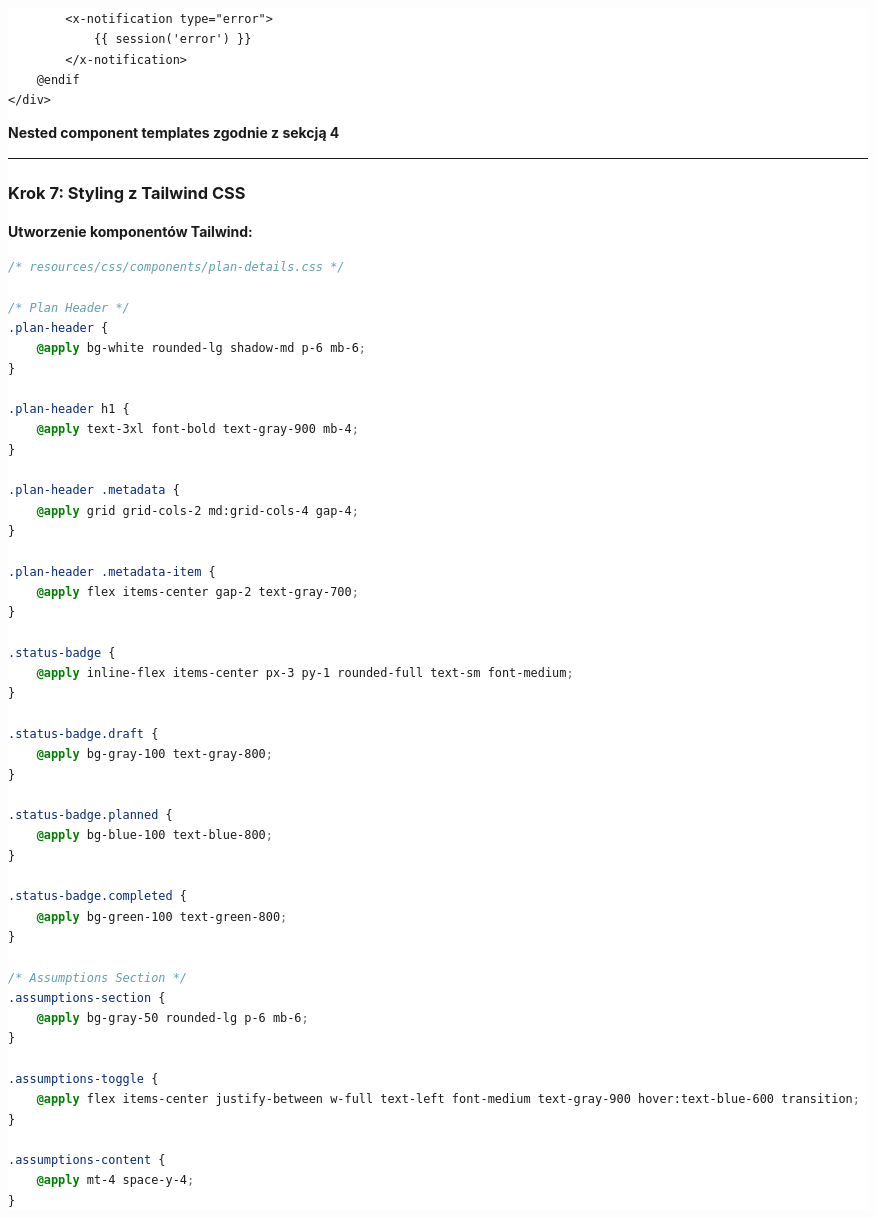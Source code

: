 ```blade
        <x-notification type="error">
            {{ session('error') }}
        </x-notification>
    @endif
</div>
```

**Nested component templates zgodnie z sekcją 4**

---

### Krok 7: Styling z Tailwind CSS

**Utworzenie komponentów Tailwind:**

```css
/* resources/css/components/plan-details.css */

/* Plan Header */
.plan-header {
    @apply bg-white rounded-lg shadow-md p-6 mb-6;
}

.plan-header h1 {
    @apply text-3xl font-bold text-gray-900 mb-4;
}

.plan-header .metadata {
    @apply grid grid-cols-2 md:grid-cols-4 gap-4;
}

.plan-header .metadata-item {
    @apply flex items-center gap-2 text-gray-700;
}

.status-badge {
    @apply inline-flex items-center px-3 py-1 rounded-full text-sm font-medium;
}

.status-badge.draft {
    @apply bg-gray-100 text-gray-800;
}

.status-badge.planned {
    @apply bg-blue-100 text-blue-800;
}

.status-badge.completed {
    @apply bg-green-100 text-green-800;
}

/* Assumptions Section */
.assumptions-section {
    @apply bg-gray-50 rounded-lg p-6 mb-6;
}

.assumptions-toggle {
    @apply flex items-center justify-between w-full text-left font-medium text-gray-900 hover:text-blue-600 transition;
}

.assumptions-content {
    @apply mt-4 space-y-4;
}
```